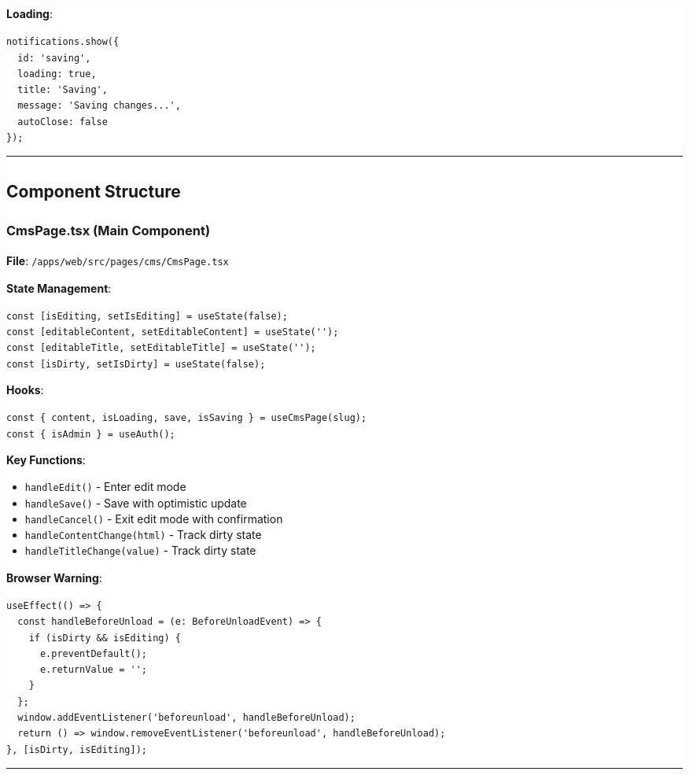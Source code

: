 **Loading**:
```tsx
notifications.show({
  id: 'saving',
  loading: true,
  title: 'Saving',
  message: 'Saving changes...',
  autoClose: false
});
```

---

## Component Structure

### CmsPage.tsx (Main Component)

**File**: `/apps/web/src/pages/cms/CmsPage.tsx`

**State Management**:
```tsx
const [isEditing, setIsEditing] = useState(false);
const [editableContent, setEditableContent] = useState('');
const [editableTitle, setEditableTitle] = useState('');
const [isDirty, setIsDirty] = useState(false);
```

**Hooks**:
```tsx
const { content, isLoading, save, isSaving } = useCmsPage(slug);
const { isAdmin } = useAuth();
```

**Key Functions**:
- `handleEdit()` - Enter edit mode
- `handleSave()` - Save with optimistic update
- `handleCancel()` - Exit edit mode with confirmation
- `handleContentChange(html)` - Track dirty state
- `handleTitleChange(value)` - Track dirty state

**Browser Warning**:
```tsx
useEffect(() => {
  const handleBeforeUnload = (e: BeforeUnloadEvent) => {
    if (isDirty && isEditing) {
      e.preventDefault();
      e.returnValue = '';
    }
  };
  window.addEventListener('beforeunload', handleBeforeUnload);
  return () => window.removeEventListener('beforeunload', handleBeforeUnload);
}, [isDirty, isEditing]);
```

---

